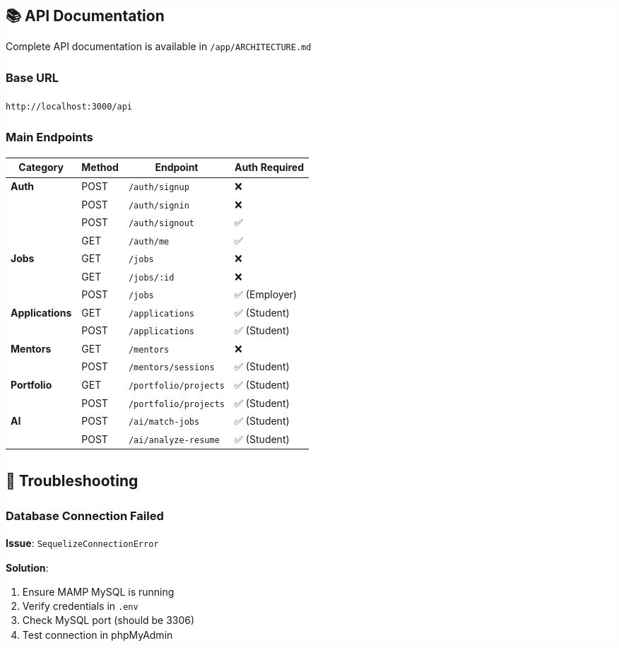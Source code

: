 ## 📚 API Documentation

Complete API documentation is available in `/app/ARCHITECTURE.md`

### Base URL
```
http://localhost:3000/api
```

### Main Endpoints

| Category | Method | Endpoint | Auth Required |
|----------|--------|----------|---------------|
| **Auth** | POST | `/auth/signup` | ❌ |
| | POST | `/auth/signin` | ❌ |
| | POST | `/auth/signout` | ✅ |
| | GET | `/auth/me` | ✅ |
| **Jobs** | GET | `/jobs` | ❌ |
| | GET | `/jobs/:id` | ❌ |
| | POST | `/jobs` | ✅ (Employer) |
| **Applications** | GET | `/applications` | ✅ (Student) |
| | POST | `/applications` | ✅ (Student) |
| **Mentors** | GET | `/mentors` | ❌ |
| | POST | `/mentors/sessions` | ✅ (Student) |
| **Portfolio** | GET | `/portfolio/projects` | ✅ (Student) |
| | POST | `/portfolio/projects` | ✅ (Student) |
| **AI** | POST | `/ai/match-jobs` | ✅ (Student) |
| | POST | `/ai/analyze-resume` | ✅ (Student) |

## 🐛 Troubleshooting

### Database Connection Failed

**Issue**: `SequelizeConnectionError`

**Solution**:
1. Ensure MAMP MySQL is running
2. Verify credentials in `.env`
3. Check MySQL port (should be 3306)
4. Test connection in phpMyAdmin
